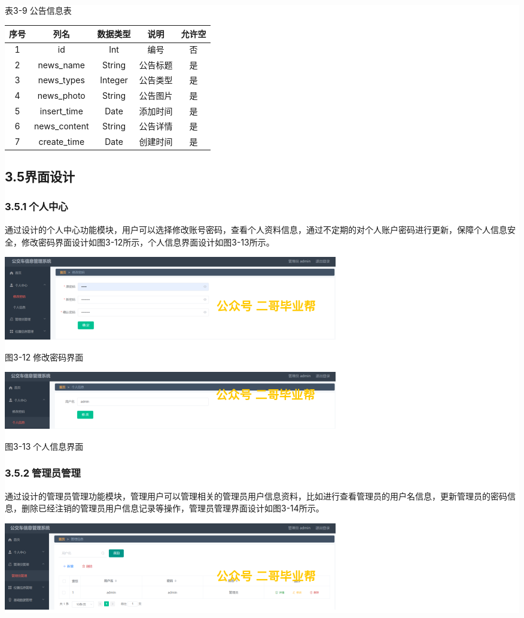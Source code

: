 表3-9 公告信息表

|序号|列名|数据类型|说明|允许空|
| :-: | :-: | :-: | :-: | :-: |
|1|id|Int|编号|否|
|2|news\_name|String|公告标题|是|
|3|news\_types|Integer|公告类型|是|
|4|news\_photo|String|公告图片|是|
|5|insert\_time|Date|添加时间|是|
|6|news\_content|String|公告详情|是|
|7|create\_time|Date|创建时间|是|

## 3.5界面设计
### 3.5.1 个人中心
通过设计的个人中心功能模块，用户可以选择修改账号密码，查看个人资料信息，通过不定期的对个人账户密码进行更新，保障个人信息安全，修改密码界面设计如图3-12所示，个人信息界面设计如图3-13所示。

![](/md/blog.021.png)

图3-12 修改密码界面

![](/md/blog.022.png)

图3-13 个人信息界面
### 3.5.2 管理员管理
通过设计的管理员管理功能模块，管理用户可以管理相关的管理员用户信息资料，比如进行查看管理员的用户名信息，更新管理员的密码信息，删除已经注销的管理员用户信息记录等操作，管理员管理界面设计如图3-14所示。

![](/md/blog.023.png)

